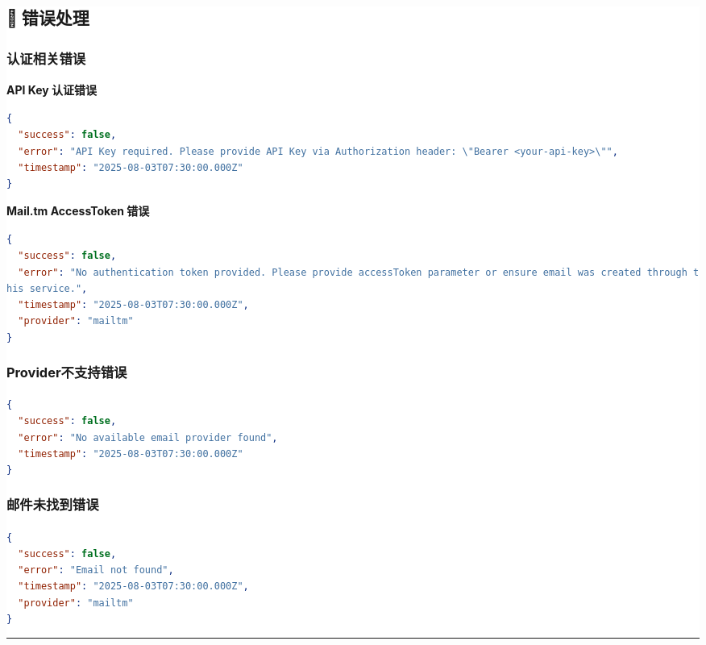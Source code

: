 ## 📄 错误处理

### 认证相关错误

**API Key 认证错误**
```json
{
  "success": false,
  "error": "API Key required. Please provide API Key via Authorization header: \"Bearer <your-api-key>\"",
  "timestamp": "2025-08-03T07:30:00.000Z"
}
```

**Mail.tm AccessToken 错误**
```json
{
  "success": false,
  "error": "No authentication token provided. Please provide accessToken parameter or ensure email was created through this service.",
  "timestamp": "2025-08-03T07:30:00.000Z",
  "provider": "mailtm"
}
```

### Provider不支持错误

```json
{
  "success": false,
  "error": "No available email provider found",
  "timestamp": "2025-08-03T07:30:00.000Z"
}
```

### 邮件未找到错误

```json
{
  "success": false,
  "error": "Email not found",
  "timestamp": "2025-08-03T07:30:00.000Z",
  "provider": "mailtm"
}
```

---

